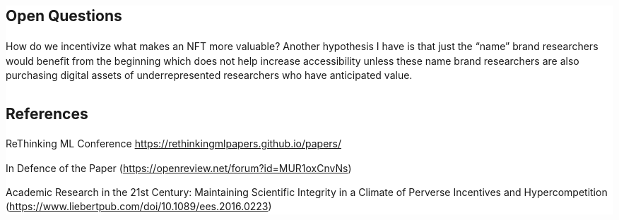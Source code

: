 ## Open Questions

How do we incentivize what makes an NFT more valuable? Another hypothesis I have is that just the “name” brand researchers would benefit from the beginning which does not help increase accessibility unless these name brand researchers are also purchasing digital assets of underrepresented researchers who have anticipated value.

## References

ReThinking ML Conference
https://rethinkingmlpapers.github.io/papers/

In Defence of the Paper (https://openreview.net/forum?id=MUR1oxCnvNs)

Academic Research in the 21st Century: Maintaining Scientific Integrity in a Climate of Perverse Incentives and Hypercompetition (https://www.liebertpub.com/doi/10.1089/ees.2016.0223)
